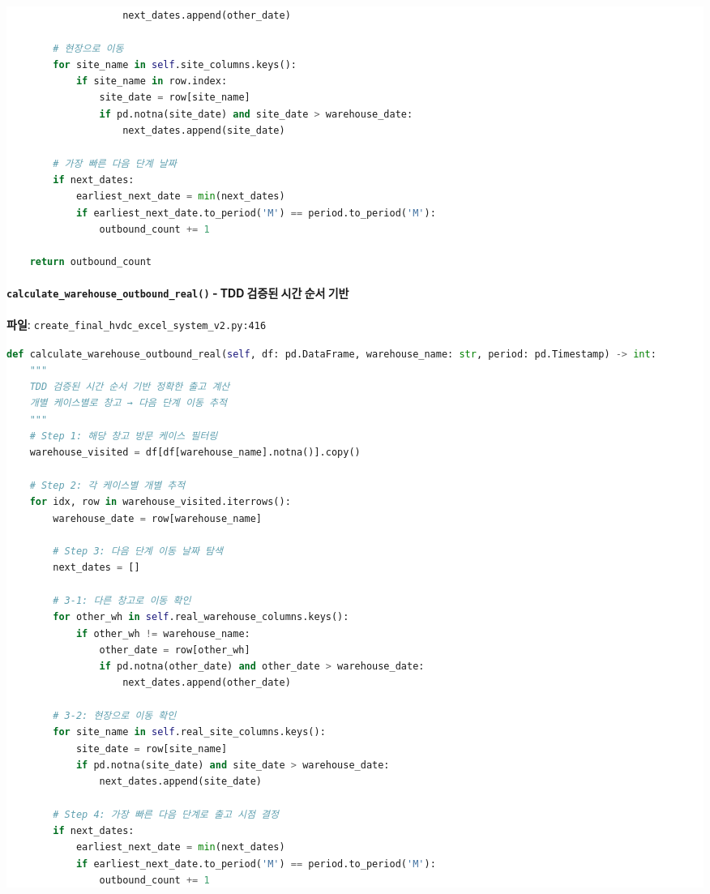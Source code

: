 ```python
                    next_dates.append(other_date)

        # 현장으로 이동
        for site_name in self.site_columns.keys():
            if site_name in row.index:
                site_date = row[site_name]
                if pd.notna(site_date) and site_date > warehouse_date:
                    next_dates.append(site_date)

        # 가장 빠른 다음 단계 날짜
        if next_dates:
            earliest_next_date = min(next_dates)
            if earliest_next_date.to_period('M') == period.to_period('M'):
                outbound_count += 1

    return outbound_count
```

#### `calculate_warehouse_outbound_real()` - TDD 검증된 시간 순서 기반
**파일**: `create_final_hvdc_excel_system_v2.py:416`
```python
def calculate_warehouse_outbound_real(self, df: pd.DataFrame, warehouse_name: str, period: pd.Timestamp) -> int:
    """
    TDD 검증된 시간 순서 기반 정확한 출고 계산
    개별 케이스별로 창고 → 다음 단계 이동 추적
    """
    # Step 1: 해당 창고 방문 케이스 필터링
    warehouse_visited = df[df[warehouse_name].notna()].copy()

    # Step 2: 각 케이스별 개별 추적
    for idx, row in warehouse_visited.iterrows():
        warehouse_date = row[warehouse_name]

        # Step 3: 다음 단계 이동 날짜 탐색
        next_dates = []

        # 3-1: 다른 창고로 이동 확인
        for other_wh in self.real_warehouse_columns.keys():
            if other_wh != warehouse_name:
                other_date = row[other_wh]
                if pd.notna(other_date) and other_date > warehouse_date:
                    next_dates.append(other_date)

        # 3-2: 현장으로 이동 확인
        for site_name in self.real_site_columns.keys():
            site_date = row[site_name]
            if pd.notna(site_date) and site_date > warehouse_date:
                next_dates.append(site_date)

        # Step 4: 가장 빠른 다음 단계로 출고 시점 결정
        if next_dates:
            earliest_next_date = min(next_dates)
            if earliest_next_date.to_period('M') == period.to_period('M'):
                outbound_count += 1
```
